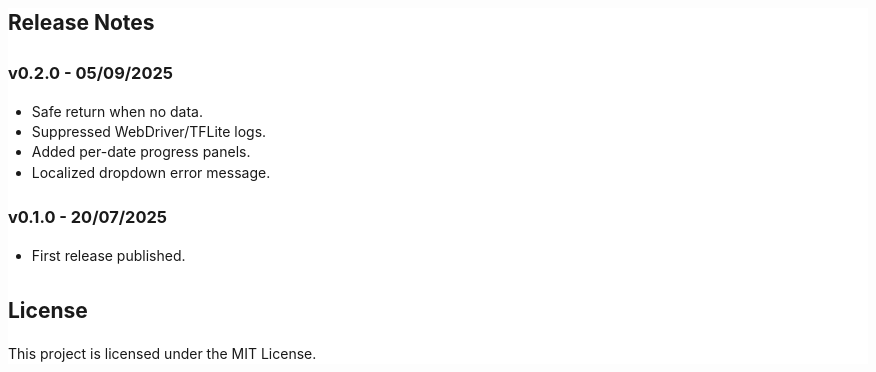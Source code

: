 ## Release Notes

### v0.2.0 - 05/09/2025

* Safe return when no data.
* Suppressed WebDriver/TFLite logs.
* Added per-date progress panels.
* Localized dropdown error message.

### v0.1.0 - 20/07/2025

* First release published.

## License

This project is licensed under the MIT License.